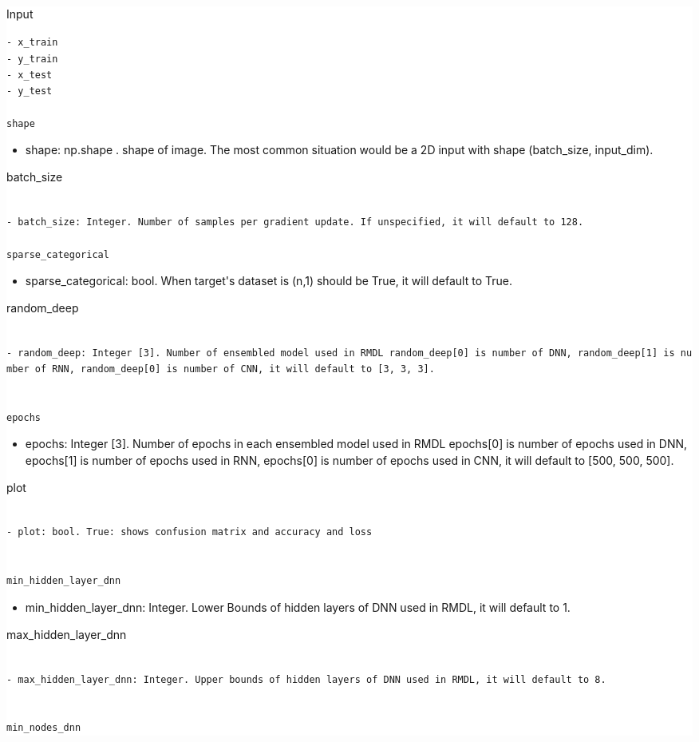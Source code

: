 Input
~~~~~
- x_train
- y_train
- x_test
- y_test

shape
~~~~~

- shape: np.shape . shape of image. The most common situation would be a 2D input with shape (batch_size, input_dim).

batch_size
~~~~~~~~~~

- batch_size: Integer. Number of samples per gradient update. If unspecified, it will default to 128.

sparse_categorical
~~~~~~~~~~~~~~~~~~~~~~~

- sparse_categorical: bool. When target's dataset is (n,1) should be True, it will default to True.

random_deep
~~~~~~~~~~~~~~~~~~~~~~~

- random_deep: Integer [3]. Number of ensembled model used in RMDL random_deep[0] is number of DNN, random_deep[1] is number of RNN, random_deep[0] is number of CNN, it will default to [3, 3, 3].


epochs
~~~~~~~~~~~~~~~~~~~~~~~

- epochs: Integer [3]. Number of epochs in each ensembled model used in RMDL epochs[0] is number of epochs used in DNN, epochs[1] is number of epochs used in  RNN, epochs[0] is number of epochs used in CNN, it will default to [500, 500, 500].


plot
~~~~~~~~~~~~~~~~~~~~~~~

- plot: bool. True: shows confusion matrix and accuracy and loss


min_hidden_layer_dnn
~~~~~~~~~~~~~~~~~~~~~~~

- min_hidden_layer_dnn: Integer. Lower Bounds of hidden layers of DNN used in RMDL, it will default to 1.


max_hidden_layer_dnn
~~~~~~~~~~~~~~~~~~~~~~~

- max_hidden_layer_dnn: Integer. Upper bounds of hidden layers of DNN used in RMDL, it will default to 8.


min_nodes_dnn
~~~~~~~~~~~~~~~~~~~~~~~
